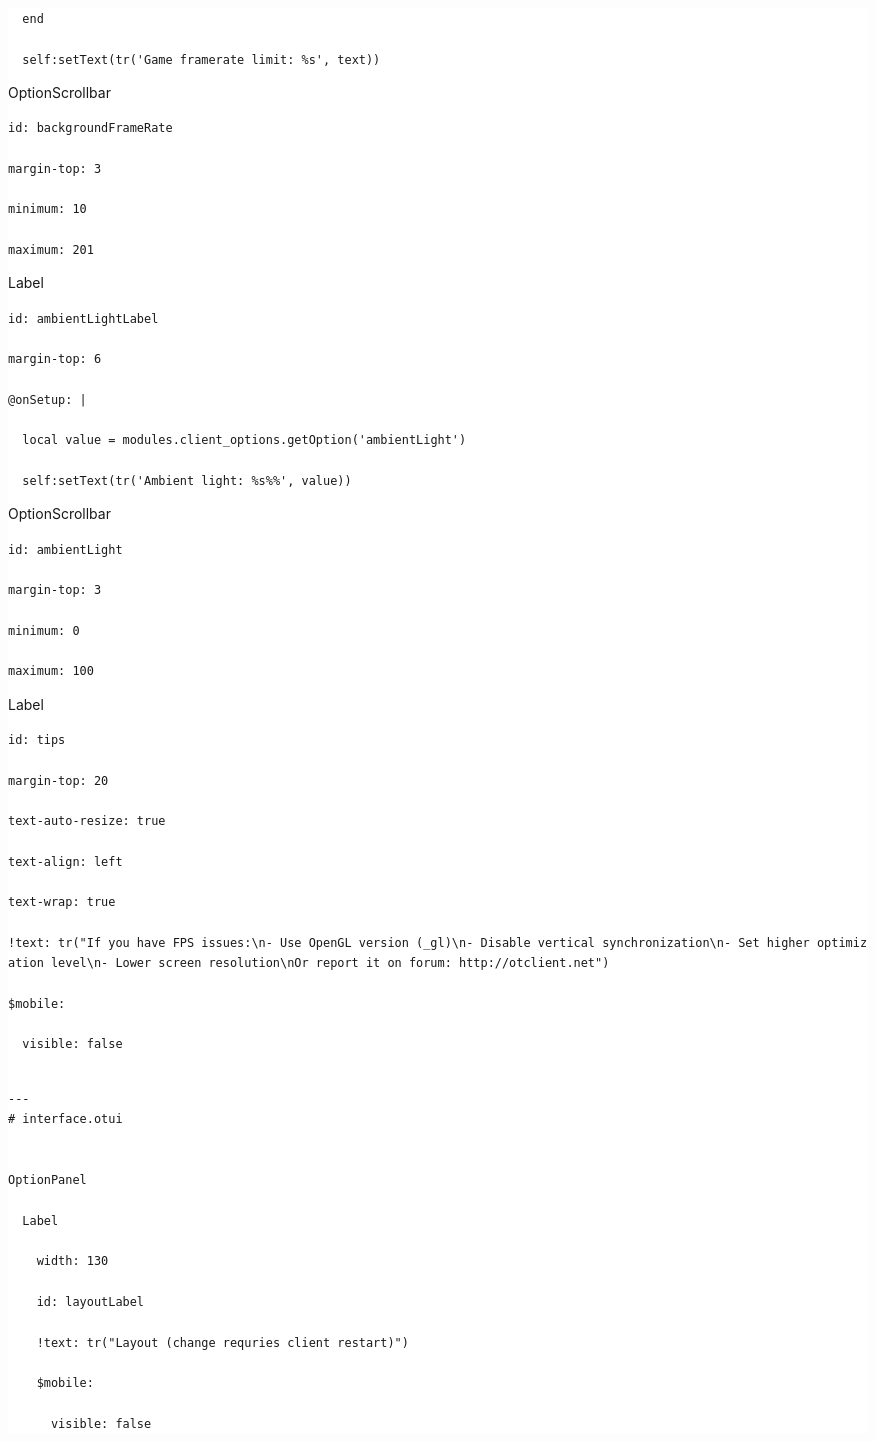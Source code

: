      end

      self:setText(tr('Game framerate limit: %s', text))

  OptionScrollbar

    id: backgroundFrameRate

    margin-top: 3

    minimum: 10

    maximum: 201

  Label

    id: ambientLightLabel

    margin-top: 6

    @onSetup: |

      local value = modules.client_options.getOption('ambientLight')

      self:setText(tr('Ambient light: %s%%', value))

  OptionScrollbar

    id: ambientLight

    margin-top: 3

    minimum: 0

    maximum: 100

  Label

    id: tips

    margin-top: 20

    text-auto-resize: true

    text-align: left

    text-wrap: true

    !text: tr("If you have FPS issues:\n- Use OpenGL version (_gl)\n- Disable vertical synchronization\n- Set higher optimization level\n- Lower screen resolution\nOr report it on forum: http://otclient.net")

    $mobile:

      visible: false

```

---
# interface.otui


OptionPanel

  Label

    width: 130

    id: layoutLabel

    !text: tr("Layout (change requries client restart)")

    $mobile:

      visible: false

```